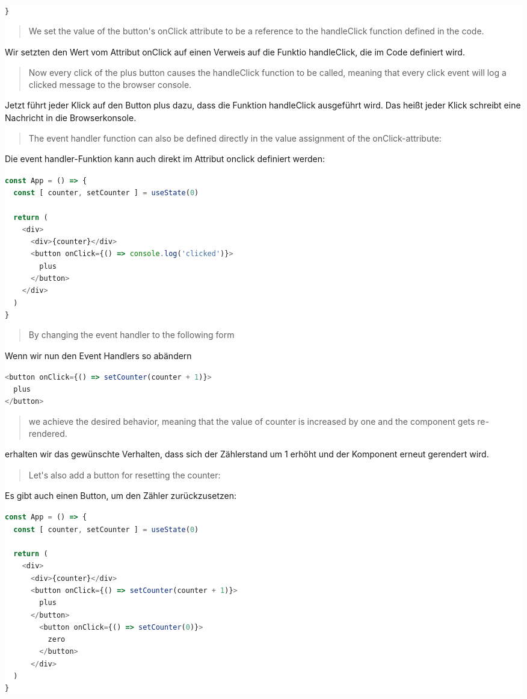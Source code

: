 ```javascript
}
```

> We set the value of the button's onClick attribute to be a reference to the handleClick function defined in the code.

Wir setzten den Wert vom Attribut onClick auf einen Verweis auf die Funktio handleClick, die im Code definiert wird.

> Now every click of the plus button causes the handleClick function to be called, meaning that every click event will log a clicked message to the browser console.

Jetzt führt jeder Klick auf den Button plus dazu, dass die Funktion handleClick ausgeführt wird. Das heißt jeder Klick schreibt eine Nachricht in die Browserkonsole.

> The event handler function can also be defined directly in the value assignment of the onClick-attribute:

Die event handler-Funktion kann auch direkt im Attribut onclick definiert werden:

```javascript
const App = () => {
  const [ counter, setCounter ] = useState(0)

  return (
    <div>
      <div>{counter}</div>
      <button onClick={() => console.log('clicked')}>        
        plus
      </button>
    </div>
  )
}
```

> By changing the event handler to the following form

Wenn wir nun den Event Handlers so abändern

```javascript
<button onClick={() => setCounter(counter + 1)}>
  plus
</button>
```

> we achieve the desired behavior, meaning that the value of counter is increased by one and the component gets re-rendered.

erhalten wir das gewünschte Verhalten, dass sich der Zählerstand um 1 erhöht und der Komponent erneut gerendert wird.

> Let's also add a button for resetting the counter:

Es gibt auch einen Button, um den Zähler zurückzusetzen:

```javascript
const App = () => {
  const [ counter, setCounter ] = useState(0)

  return (
    <div>
      <div>{counter}</div>
      <button onClick={() => setCounter(counter + 1)}>
        plus
      </button>
        <button onClick={() => setCounter(0)}>         
          zero      
        </button>    
      </div>
  )
}
```